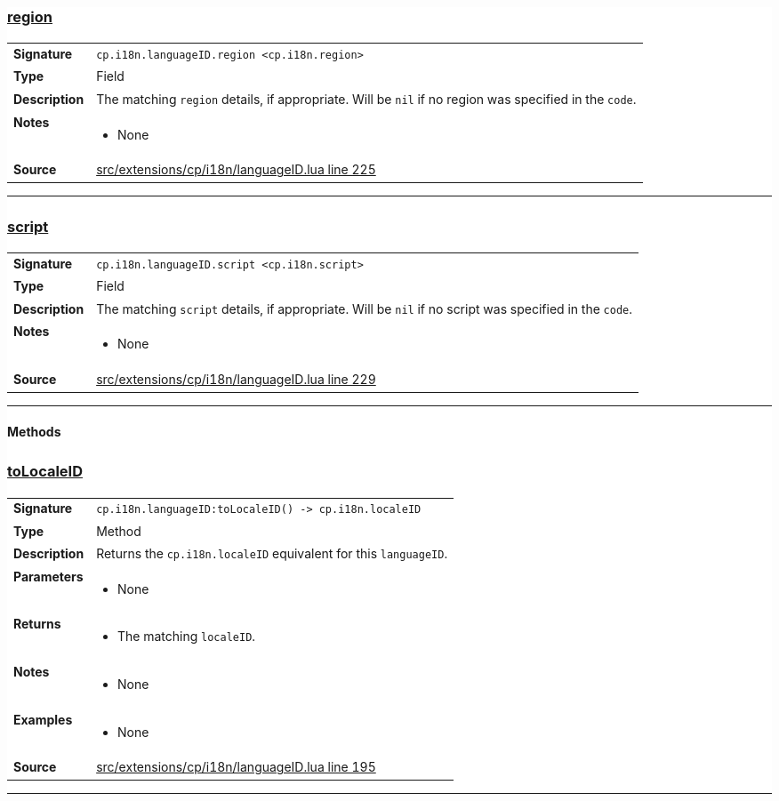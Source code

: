 

### [region](#region)

|                                             |                                                                                     |
| --------------------------------------------|-------------------------------------------------------------------------------------|
| **Signature**                               | `cp.i18n.languageID.region <cp.i18n.region>`                                                                    |
| **Type**                                    | Field                                                                     |
| **Description**                             | The matching `region` details, if appropriate. Will be `nil` if no region was specified in the `code`.                                                                     |
| **Notes**                                   | <ul><li>None</li></ul> |
| **Source**                                  | [src/extensions/cp/i18n/languageID.lua line 225](https://github.com/CommandPost/CommandPost/blob/develop/src/extensions/cp/i18n/languageID.lua#L225) |

---


### [script](#script)

|                                             |                                                                                     |
| --------------------------------------------|-------------------------------------------------------------------------------------|
| **Signature**                               | `cp.i18n.languageID.script <cp.i18n.script>`                                                                    |
| **Type**                                    | Field                                                                     |
| **Description**                             | The matching `script` details, if appropriate. Will be `nil` if no script was specified in the `code`.                                                                     |
| **Notes**                                   | <ul><li>None</li></ul> |
| **Source**                                  | [src/extensions/cp/i18n/languageID.lua line 229](https://github.com/CommandPost/CommandPost/blob/develop/src/extensions/cp/i18n/languageID.lua#L229) |

---

#### Methods


### [toLocaleID](#tolocaleid)

|                                             |                                                                                     |
| --------------------------------------------|-------------------------------------------------------------------------------------|
| **Signature**                               | `cp.i18n.languageID:toLocaleID() -> cp.i18n.localeID`                                                                    |
| **Type**                                    | Method                                                                     |
| **Description**                             | Returns the `cp.i18n.localeID` equivalent for this `languageID`.                                                                     |
| **Parameters**                              | <ul><li>None</li></ul> |
| **Returns**                                 | <ul><li>The matching `localeID`.</li></ul>          |
| **Notes**                                   | <ul><li>None</li></ul> |
| **Examples**                                | <ul><li>None</li></ul> |
| **Source**                                  | [src/extensions/cp/i18n/languageID.lua line 195](https://github.com/CommandPost/CommandPost/blob/develop/src/extensions/cp/i18n/languageID.lua#L195) |

---

